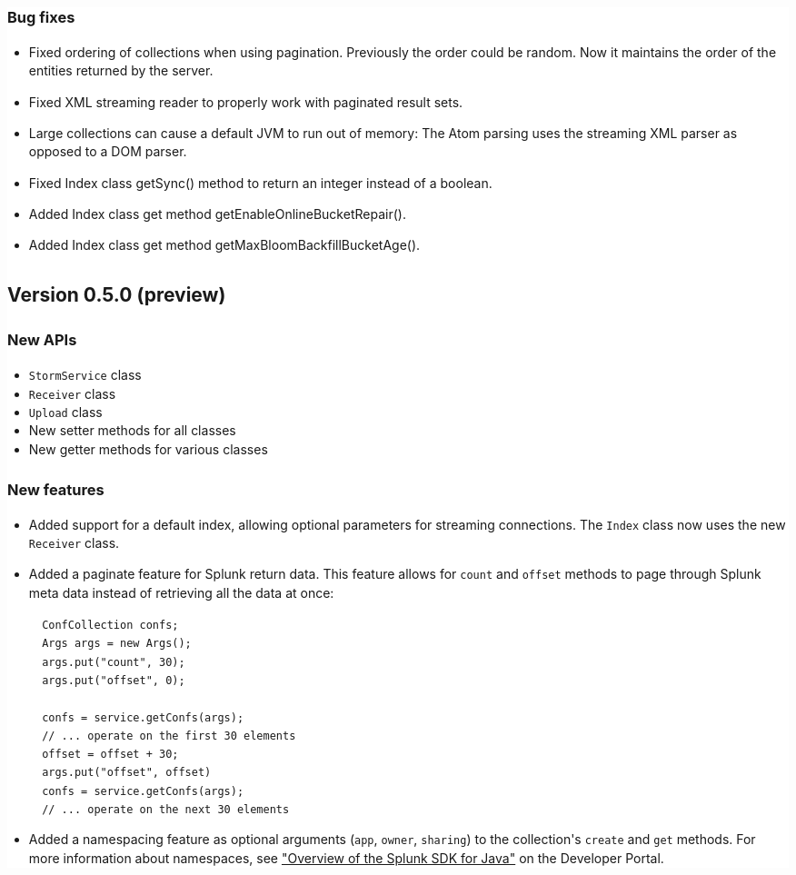 ### Bug fixes

* Fixed ordering of collections when using pagination. Previously the order
  could be random. Now it maintains the order of the entities returned by the
  server.

* Fixed XML streaming reader to properly work with paginated result sets.

* Large collections can cause a default JVM to run out of memory: The Atom
  parsing uses the streaming XML parser as opposed to a DOM parser.

* Fixed Index class getSync() method to return an integer instead of a boolean.

* Added Index class get method getEnableOnlineBucketRepair().

* Added Index class get method getMaxBloomBackfillBucketAge().

## Version 0.5.0 (preview)

### New APIs
* `StormService` class
* `Receiver` class
* `Upload` class
* New setter methods for all classes
* New getter methods for various classes

### New features
* Added support for a default index, allowing optional parameters
  for streaming connections. The `Index` class now uses the new `Receiver`
  class.

* Added a paginate feature for Splunk return data. This feature allows for
  `count` and `offset` methods to page through Splunk meta data instead of
  retrieving all the data at once:

  ```
    ConfCollection confs;
    Args args = new Args();
    args.put("count", 30);
    args.put("offset", 0);

    confs = service.getConfs(args);
    // ... operate on the first 30 elements
    offset = offset + 30;
    args.put("offset", offset)
    confs = service.getConfs(args);
    // ... operate on the next 30 elements
  ```

* Added a namespacing feature as optional arguments (`app`, `owner`, `sharing`)
  to the collection's `create` and `get` methods. For more information about
  namespaces, see
  ["Overview of the Splunk SDK for Java"](http://dev.splunk.com/view/java-sdk/SP-CAAAECN)
  on the Developer Portal.
